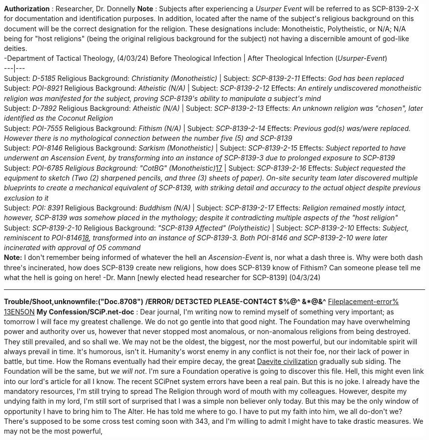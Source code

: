 **Authorization** : Researcher, Dr. Donnelly
**Note** : Subjects after experiencing a _Usurper Event_ will be referred to as SCP-8139-2-X for documentation and identification purposes. In addition, located after the name of the subject's religious background on this document will be the correct designation for the religion. These designations include: Monotheistic, Polytheistic, or N/A; N/A being for "host religions" (being the original religious background for the subject) not having a discernible amount of god-like deities.  
-Department of Tactical Theology, (4/03/24)
Before Theological Infection | After Theological Infection (_Usurper-Event_)  
---|---  
Subject: _D-5185_ Religious Background: _Christianity (Monotheistic)_ | Subject: _SCP-8139-2-11_ Effects: _God has been replaced_  
Subject: _POI-8921_ Religious Background: _Atheistic (N/A)_ | Subject: _SCP-8139-2-12_ Effects: _An entirely undiscovered monotheistic religion was manifested for the subject, proving SCP-8139's ability to manipulate a subject's mind_  
Subject: _D-7892_ Religious Background: _Atheistic (N/A)_ | Subject: _SCP-8139-2-13_ Effects: _An unknown religion was "chosen", later identified as the Coconut Religion_  
Subject: _POI-7555_ Religious Background: _Fithism (N/A)_ | Subject: _SCP-8139-2-14_ Effects: _Previous god(s) was/were replaced. However there is no mythological connection between the number five (5) and SCP-8139_  
Subject: _POI-8146_ Religious Background: _Sarkism (Monotheistic)_ | Subject: _SCP-8139-2-15_ Effects: _Subject reported to have underwent an Ascension Event, by transforming into an instance of SCP-8139-3 due to prolonged exposure to SCP-8139_  
Subject: _POI-6785 Religious Background: "CotBG" (Monotheistic)_[17](javascript:;) | Subject: _SCP-8139-2-16_ Effects: _Subject requested the equipment to sketch (Two (2) sharpened pencils, and three (3) sheets of paper). On-site security team later discovered multiple blueprints to create a mechanical equivalent of SCP-8139, with striking detail and accuracy to the actual object despite previous exclusion to it_  
Subject: _POI: 8391_ Religious Background: _Buddhism (N/A)_ | Subject: _SCP-8139-2-17_ Effects: _Religion remained mostly intact, however, SCP-8139 was somehow placed in the mythology; despite it contradicting multiple aspects of the "host religion"_  
Subject: _SCP-8139-2-10_ Religious Background: _"SCP-8139 Affected" (Polytheistic)_ | Subject: _SCP-8139-2-10_ Effects: _Subject, reminiscent to POI-8146[18](javascript:;), transformed into an instance of SCP-8139-3. Both POI-8146 and SCP-8139-2-10 were later incinerated with approval of O5 command_  
**Note:** I don't remember being informed of whatever the hell an _Ascension-Event_ is, nor what a dash three is. Why were both dash three's incinerated, how does SCP-8139 create new religions, how does SCP-8139 know of Fithism? Can someone please tell me what the hell is going on here!
-Dr. Mann [newly elected head researcher for SCP-8139] (04/3/24)
* * *
**Trouble/Shoot,unknownfile:("Doc.8708")**
**/ERROR/ DET3CTED PLEA5E-CONT4CT $%@^ &*@&^**
[Fileplacement-error%](javascript:;)
[13EN5ON](javascript:;)
**My Confession/SCiP.net-doc** :
Dear journal,
I'm writing now to remind myself of something very important; as tomorrow I will face my greatest challenge. We do not go gentle into that good night. The Foundation may have overwhelming power and authority over us, however that never stopped most anomalous, or non-anomalous religions from being destroyed. They still prevailed, and so shall we.
We may not be the oldest, the biggest, nor the most powerful, but our indomitable spirit will always prevail in time.
It's humorous, isn't it. Humanity's worst enemy in any conflict is not their foe, nor their lack of power in battle, but time. How the Romans eventually had their empire decay, the great [Daevite civilization](https://scp-wiki.wikidot.com/scp-140) gradually sub siding. The Foundation will be the same, but _we will not_. I'm sure a Foundation operative is going to discover this file. Hell, this might even link into our lord's article for all I know. The recent SCiPnet system errors have been a real pain. But this is no joke. I already have the mandatory resources, I'm still trying to spread The Religion through word of mouth with my colleagues. However, despite my undying faith in my lord, I'm still sort of surprised that I was a simple non believer only today. But this may be the only window of opportunity I have to bring him to The Alter. He has told me where to go.
I have to put my faith into him, we all do-don't we?
There's supposed to be some cross test coming soon with 343, and I'm willing to admit I might have to take drastic measures.
We may not be the most powerful,  